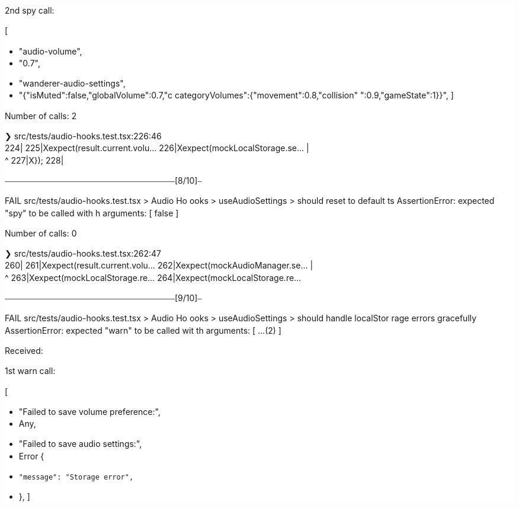   2nd spy call:

  [
-   "audio-volume",
-   "0.7",
+   "wanderer-audio-settings",
+   "{\"isMuted\":false,\"globalVolume\":0.7,\"c
categoryVolumes\":{\"movement\":0.8,\"collision\"
":0.9,\"gameState\":1}}",
  ]


Number of calls: 2

 ❯ src/tests/audio-hooks.test.tsx:226:46        
    224|
    225|Xexpect(result.current.volu…
    226|Xexpect(mockLocalStorage.se…
       |                                        
      ^
    227|X});
    228|

⎯⎯⎯⎯⎯⎯⎯⎯⎯⎯⎯⎯⎯⎯⎯⎯⎯⎯⎯⎯⎯⎯⎯⎯⎯⎯⎯⎯⎯⎯⎯⎯⎯⎯⎯⎯⎯⎯⎯⎯⎯[8/10]⎯

 FAIL  src/tests/audio-hooks.test.tsx > Audio Ho
ooks > useAudioSettings > should reset to default
ts
AssertionError: expected "spy" to be called with
h arguments: [ false ]

Number of calls: 0

 ❯ src/tests/audio-hooks.test.tsx:262:47        
    260|
    261|Xexpect(result.current.volu…
    262|Xexpect(mockAudioManager.se…
       |                                        
       ^
    263|Xexpect(mockLocalStorage.re…
    264|Xexpect(mockLocalStorage.re…

⎯⎯⎯⎯⎯⎯⎯⎯⎯⎯⎯⎯⎯⎯⎯⎯⎯⎯⎯⎯⎯⎯⎯⎯⎯⎯⎯⎯⎯⎯⎯⎯⎯⎯⎯⎯⎯⎯⎯⎯⎯[9/10]⎯

 FAIL  src/tests/audio-hooks.test.tsx > Audio Ho
ooks > useAudioSettings > should handle localStor
rage errors gracefully
AssertionError: expected "warn" to be called wit
th arguments: [ …(2) ]

Received:

  1st warn call:

  [
-   "Failed to save volume preference:",        
-   Any<Error>,
+   "Failed to save audio settings:",
+   Error {
+     "message": "Storage error",
+   },
  ]
